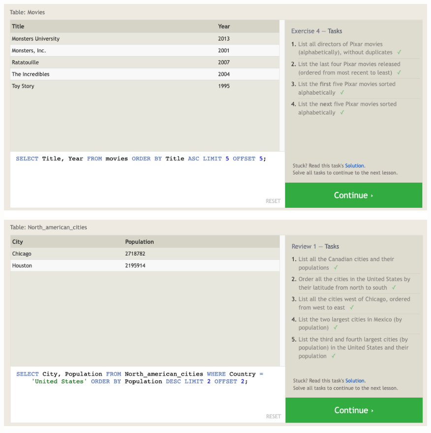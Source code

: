 ![Exercise 04 ScreenShot](./sql-screenshots/exercise-04-tasks.png)

![Exercise 05 ScreenShot](./sql-screenshots/exercise-05-tasks.png)
